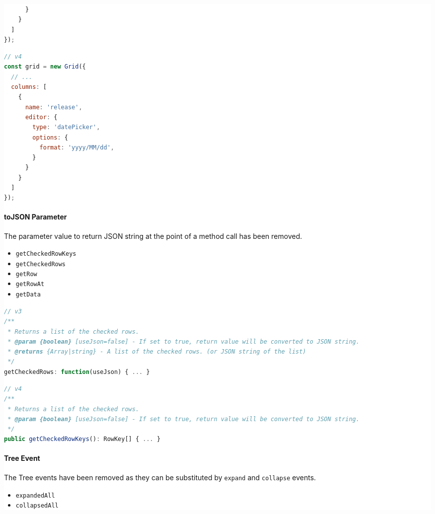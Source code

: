 ``` js
      }
    }
  ]
});
```

``` js
// v4
const grid = new Grid({
  // ...
  columns: [
    {
      name: 'release',
      editor: {
        type: 'datePicker',
        options: {
          format: 'yyyy/MM/dd',
        }
      }
    }
  ]
});
```

#### toJSON Parameter

The parameter value to return JSON string at the point of a method call has been removed. 

* `getCheckedRowKeys`
* `getCheckedRows`
* `getRow`
* `getRowAt`
* `getData`

``` js
// v3
/**
 * Returns a list of the checked rows.
 * @param {boolean} [useJson=false] - If set to true, return value will be converted to JSON string.
 * @returns {Array|string} - A list of the checked rows. (or JSON string of the list)
 */
getCheckedRows: function(useJson) { ... }
```

``` js
// v4
/**
 * Returns a list of the checked rows.
 * @param {boolean} [useJson=false] - If set to true, return value will be converted to JSON string.
 */
public getCheckedRowKeys(): RowKey[] { ... }
```

#### Tree Event

The Tree events have been removed as they can be substituted by `expand` and `collapse` events. 

* `expandedAll`
* `collapsedAll`